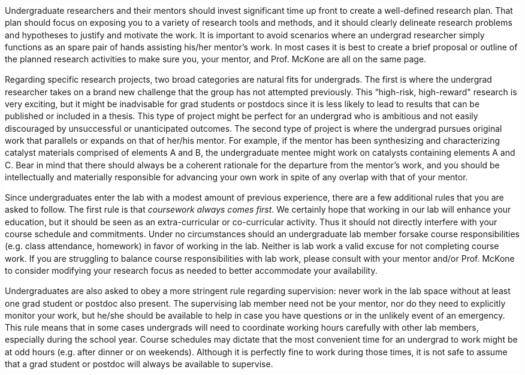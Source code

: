 Undergraduate researchers and their mentors should invest significant
time up front to create a well-defined research plan. That plan should
focus on exposing you to a variety of research tools and
methods, and it should clearly delineate research problems and
hypotheses to justify and motivate the work. It is important to avoid
scenarios where an undergrad researcher simply functions as an spare
pair of hands assisting his/her mentor’s work. In most cases it is best
to create a brief proposal or outline of the planned research activities
to make sure you, your mentor, and Prof. McKone are all
on the same page.

Regarding specific research projects, two broad categories are natural
fits for undergrads. The first is where the undergrad researcher takes
on a brand new challenge that the group has not attempted previously.
This “high-risk, high-reward" research is very exciting, but it
might be inadvisable for grad students or postdocs since it is less
likely to lead to results that can be published or included in a thesis.
This type of project might be perfect for an undergrad who is ambitious
and not easily discouraged by unsuccessful or unanticipated outcomes.
The second type of project is where the undergrad pursues original work
that parallels or expands on that of her/his mentor. For example, if the
mentor has been synthesizing and characterizing catalyst materials
comprised of elements A and B, the undergraduate mentee might work on
catalysts containing elements A and C. Bear in mind that there should
always be a coherent rationale for the departure from the mentor’s work,
and you should be intellectually and materially responsible
for advancing your own work in spite of any overlap with that of your mentor.

Since undergraduates enter the lab with a modest amount of previous
experience, there are a few additional rules that you are asked to
follow. The first rule is that *coursework always comes first*. We
certainly hope that working in our lab will enhance your education, but
it should be seen as an extra-curricular or co-curricular activity. Thus
it should not directly interfere with your course schedule and
commitments. Under no circumstances should an undergraduate lab member
forsake course responsibilities (e.g. class attendance,
homework) in favor of working in the lab. Neither is lab work a valid
excuse for not completing course work. If you are struggling to balance
course responsibilities with lab work, please consult with your mentor
and/or Prof. McKone to consider modifying your research focus as needed
to better accommodate your availability.

Undergraduates are also asked to obey a more stringent rule regarding
supervision: never work in the lab space without at least one
grad student or postdoc also present. The supervising lab member need
not be your mentor, nor do they need to explicitly monitor your work,
but he/she should be available to help in case you have questions or in the unlikely event of an emergency.
This rule means that in some cases undergrads will need to coordinate working hours
carefully with other lab members, especially during the school year.
Course schedules may dictate that the most convenient time for an
undergrad to work might be at odd hours (e.g. after dinner or on
weekends). Although it is perfectly fine to work during those times, it
is not safe to assume that a grad student or postdoc will always be
available to supervise.
